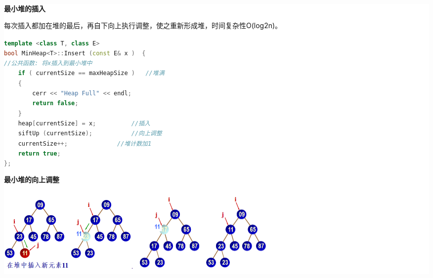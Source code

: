 

**最小堆的插入**

每次插入都加在堆的最后，再自下向上执行调整，使之重新形成堆，时间复杂性O(log2n)。

```c++
template <class T, class E>
bool MinHeap<T>::Insert (const E& x )  {
//公共函数: 将x插入到最小堆中
    if ( currentSize == maxHeapSize ) 	//堆满
    { 
        cerr << "Heap Full" << endl;  
        return false; 
    }
	heap[currentSize] = x;  		//插入
	siftUp (currentSize);			//向上调整
	currentSize++;				//堆计数加1
	return true;
};
```

**最小堆的向上调整**

<img src="数据结构学习.assets/image-20211119112023969.png" alt="image-20211119112023969" style="zoom:50%;" /><img src="数据结构学习.assets/image-20211119112035138.png" alt="image-20211119112035138" style="zoom:50%;" />
